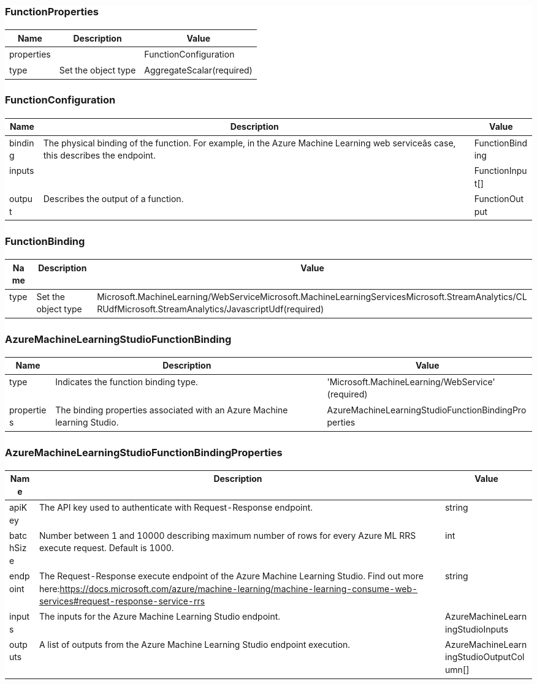 
### FunctionProperties

| Name | Description | Value |
|-|-|-|
| properties |  | FunctionConfiguration |
| type | Set the object type | AggregateScalar(required) |


### FunctionConfiguration

| Name | Description | Value |
|-|-|-|
| binding | The physical binding of the function. For example, in the Azure Machine Learning web serviceâs case, this describes the endpoint. | FunctionBinding |
| inputs |  | FunctionInput[] |
| output | Describes the output of a function. | FunctionOutput |


### FunctionBinding

| Name | Description | Value |
|-|-|-|
| type | Set the object type | Microsoft.MachineLearning/WebServiceMicrosoft.MachineLearningServicesMicrosoft.StreamAnalytics/CLRUdfMicrosoft.StreamAnalytics/JavascriptUdf(required) |


### AzureMachineLearningStudioFunctionBinding

| Name | Description | Value |
|-|-|-|
| type | Indicates the function binding type. | 'Microsoft.MachineLearning/WebService' (required) |
| properties | The binding properties associated with an Azure Machine learning Studio. | AzureMachineLearningStudioFunctionBindingProperties |


### AzureMachineLearningStudioFunctionBindingProperties

| Name | Description | Value |
|-|-|-|
| apiKey | The API key used to authenticate with Request-Response endpoint. | string |
| batchSize | Number between 1 and 10000 describing maximum number of rows for every Azure ML RRS execute request. Default is 1000. | int |
| endpoint | The Request-Response execute endpoint of the Azure Machine Learning Studio. Find out more here:https://docs.microsoft.com/azure/machine-learning/machine-learning-consume-web-services#request-response-service-rrs | string |
| inputs | The inputs for the Azure Machine Learning Studio endpoint. | AzureMachineLearningStudioInputs |
| outputs | A list of outputs from the Azure Machine Learning Studio endpoint execution. | AzureMachineLearningStudioOutputColumn[] |
